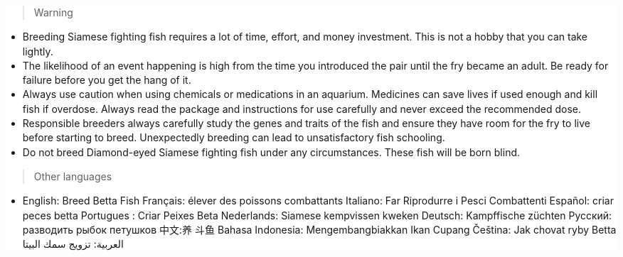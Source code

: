 > Warning
- Breeding Siamese fighting fish requires a lot of time, effort, and money investment. This is not a hobby that you can take lightly.
- The likelihood of an event happening is high from the time you introduced the pair until the fry became an adult. Be ready for failure before you get the hang of it.
- Always use caution when using chemicals or medications in an aquarium. Medicines can save lives if used enough and kill fish if overdose. Always read the package and instructions for use carefully and never exceed the recommended dose.
- Responsible breeders always carefully study the genes and traits of the fish and ensure they have room for the fry to live before starting to breed. Unexpectedly breeding can lead to unsatisfactory fish schooling.
- Do not breed Diamond-eyed Siamese fighting fish under any circumstances. These fish will be born blind.

> Other languages
- English: Breed Betta Fish Français: élever des poissons combattants Italiano: Far Riprodurre i Pesci Combattenti Español: criar peces betta Portugues : Criar Peixes Beta Nederlands: Siamese kempvissen kweken Deutsch: Kampffische züchten Русский: разводить рыбок петушков 中文:养 斗鱼 Bahasa Indonesia: Mengembangbiakkan Ikan Cupang Čeština: Jak chovat ryby Betta العربية: تزويج سمك البيتا
